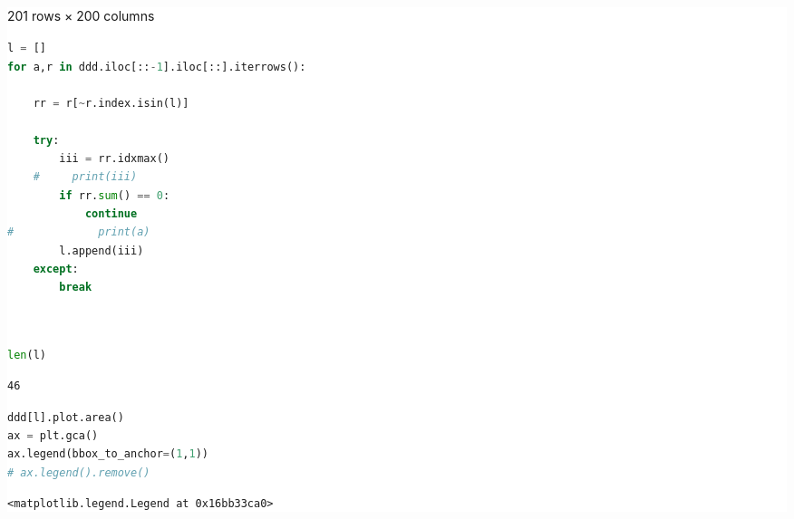 </table>
<p>201 rows × 200 columns</p>
</div>




```python
l = []
for a,r in ddd.iloc[::-1].iloc[::].iterrows():
    
    rr = r[~r.index.isin(l)]

    try:
        iii = rr.idxmax()
    #     print(iii)
        if rr.sum() == 0:
            continue
#             print(a)
        l.append(iii)
    except:
        break
    
    
```


```python
len(l)
```




    46




```python
ddd[l].plot.area()
ax = plt.gca()
ax.legend(bbox_to_anchor=(1,1))
# ax.legend().remove()
```




    <matplotlib.legend.Legend at 0x16bb33ca0>




    